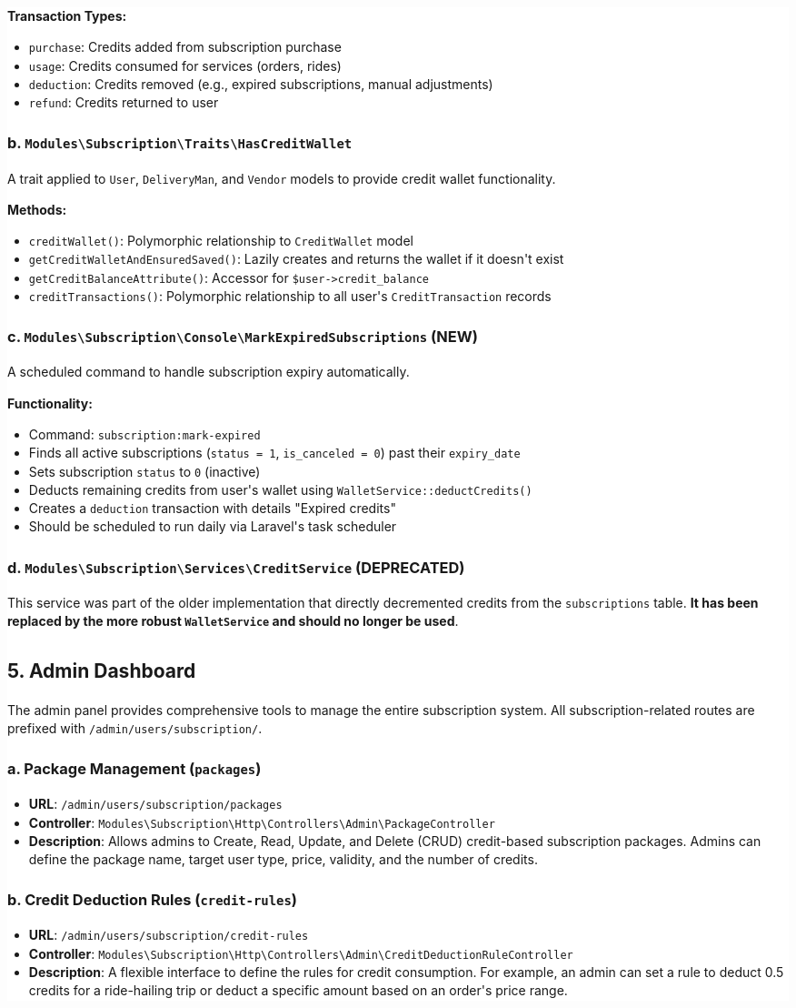 **Transaction Types:**
- `purchase`: Credits added from subscription purchase
- `usage`: Credits consumed for services (orders, rides)
- `deduction`: Credits removed (e.g., expired subscriptions, manual adjustments)
- `refund`: Credits returned to user

### b. `Modules\Subscription\Traits\HasCreditWallet`

A trait applied to `User`, `DeliveryMan`, and `Vendor` models to provide credit wallet functionality.

**Methods:**
- `creditWallet()`: Polymorphic relationship to `CreditWallet` model
- `getCreditWalletAndEnsuredSaved()`: Lazily creates and returns the wallet if it doesn't exist
- `getCreditBalanceAttribute()`: Accessor for `$user->credit_balance`
- `creditTransactions()`: Polymorphic relationship to all user's `CreditTransaction` records

### c. `Modules\Subscription\Console\MarkExpiredSubscriptions` (**NEW**)

A scheduled command to handle subscription expiry automatically.

**Functionality:**
- Command: `subscription:mark-expired`
- Finds all active subscriptions (`status = 1`, `is_canceled = 0`) past their `expiry_date`
- Sets subscription `status` to `0` (inactive)
- Deducts remaining credits from user's wallet using `WalletService::deductCredits()`
- Creates a `deduction` transaction with details "Expired credits"
- Should be scheduled to run daily via Laravel's task scheduler

### d. `Modules\Subscription\Services\CreditService` (**DEPRECATED**)

This service was part of the older implementation that directly decremented credits from the `subscriptions` table. **It has been replaced by the more robust `WalletService` and should no longer be used**.

## 5. Admin Dashboard

The admin panel provides comprehensive tools to manage the entire subscription system. All subscription-related routes are prefixed with `/admin/users/subscription/`.

### a. Package Management (`packages`)

- **URL**: `/admin/users/subscription/packages`
- **Controller**: `Modules\Subscription\Http\Controllers\Admin\PackageController`
- **Description**: Allows admins to Create, Read, Update, and Delete (CRUD) credit-based subscription packages. Admins can define the package name, target user type, price, validity, and the number of credits.

### b. Credit Deduction Rules (`credit-rules`)

- **URL**: `/admin/users/subscription/credit-rules`
- **Controller**: `Modules\Subscription\Http\Controllers\Admin\CreditDeductionRuleController`
- **Description**: A flexible interface to define the rules for credit consumption. For example, an admin can set a rule to deduct 0.5 credits for a ride-hailing trip or deduct a specific amount based on an order's price range.
